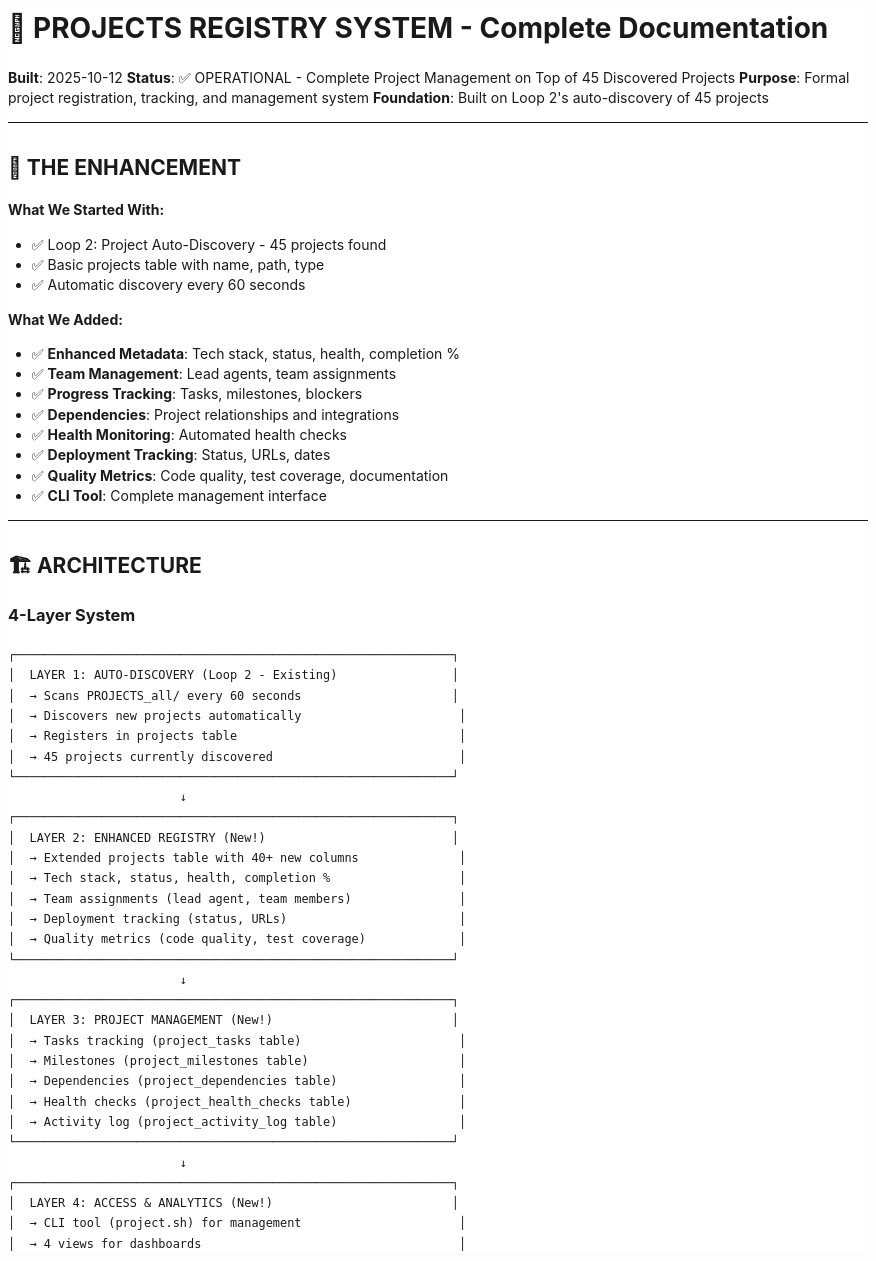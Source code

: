 # 📂 PROJECTS REGISTRY SYSTEM - Complete Documentation

**Built**: 2025-10-12
**Status**: ✅ OPERATIONAL - Complete Project Management on Top of 45 Discovered Projects
**Purpose**: Formal project registration, tracking, and management system
**Foundation**: Built on Loop 2's auto-discovery of 45 projects

---

## 🎯 THE ENHANCEMENT

**What We Started With:**
- ✅ Loop 2: Project Auto-Discovery - 45 projects found
- ✅ Basic projects table with name, path, type
- ✅ Automatic discovery every 60 seconds

**What We Added:**
- ✅ **Enhanced Metadata**: Tech stack, status, health, completion %
- ✅ **Team Management**: Lead agents, team assignments
- ✅ **Progress Tracking**: Tasks, milestones, blockers
- ✅ **Dependencies**: Project relationships and integrations
- ✅ **Health Monitoring**: Automated health checks
- ✅ **Deployment Tracking**: Status, URLs, dates
- ✅ **Quality Metrics**: Code quality, test coverage, documentation
- ✅ **CLI Tool**: Complete management interface

---

## 🏗️ ARCHITECTURE

### 4-Layer System

```
┌─────────────────────────────────────────────────────────────┐
│  LAYER 1: AUTO-DISCOVERY (Loop 2 - Existing)                │
│  → Scans PROJECTS_all/ every 60 seconds                     │
│  → Discovers new projects automatically                      │
│  → Registers in projects table                               │
│  → 45 projects currently discovered                          │
└─────────────────────────────────────────────────────────────┘
                        ↓
┌─────────────────────────────────────────────────────────────┐
│  LAYER 2: ENHANCED REGISTRY (New!)                          │
│  → Extended projects table with 40+ new columns              │
│  → Tech stack, status, health, completion %                  │
│  → Team assignments (lead agent, team members)               │
│  → Deployment tracking (status, URLs)                        │
│  → Quality metrics (code quality, test coverage)             │
└─────────────────────────────────────────────────────────────┘
                        ↓
┌─────────────────────────────────────────────────────────────┐
│  LAYER 3: PROJECT MANAGEMENT (New!)                         │
│  → Tasks tracking (project_tasks table)                      │
│  → Milestones (project_milestones table)                     │
│  → Dependencies (project_dependencies table)                 │
│  → Health checks (project_health_checks table)               │
│  → Activity log (project_activity_log table)                 │
└─────────────────────────────────────────────────────────────┘
                        ↓
┌─────────────────────────────────────────────────────────────┐
│  LAYER 4: ACCESS & ANALYTICS (New!)                         │
│  → CLI tool (project.sh) for management                      │
│  → 4 views for dashboards                                    │
```